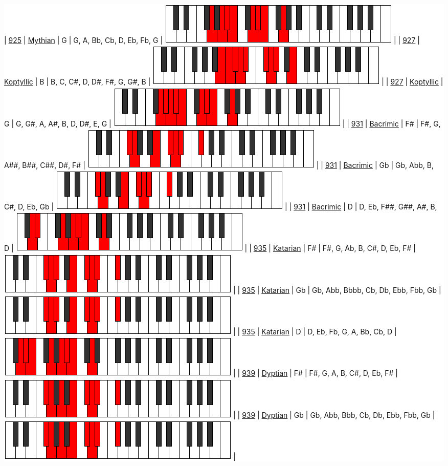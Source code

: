 | [925](https://ianring.com/musictheory/scales/925) | [Mythian](ModeGNaturalMythian.md) | G | G, A, Bb, Cb, D, Eb, Fb, G | ![ModeGNaturalMythian](ModeGNaturalMythian.png) |
| [927](https://ianring.com/musictheory/scales/927) | [Koptyllic](ModeBNaturalKoptyllic.md) | B | B, C, C#, D, D#, F#, G, G#, B | ![ModeBNaturalKoptyllic](ModeBNaturalKoptyllic.png) |
| [927](https://ianring.com/musictheory/scales/927) | [Koptyllic](ModeGNaturalKoptyllic.md) | G | G, G#, A, A#, B, D, D#, E, G | ![ModeGNaturalKoptyllic](ModeGNaturalKoptyllic.png) |
| [931](https://ianring.com/musictheory/scales/931) | [Bacrimic](ModeFSharpBacrimic.md) | F# | F#, G, A##, B##, C##, D#, F# | ![ModeFSharpBacrimic](ModeFSharpBacrimic.png) |
| [931](https://ianring.com/musictheory/scales/931) | [Bacrimic](ModeGFlatBacrimic.md) | Gb | Gb, Abb, B, C#, D, Eb, Gb | ![ModeGFlatBacrimic](ModeGFlatBacrimic.png) |
| [931](https://ianring.com/musictheory/scales/931) | [Bacrimic](ModeDNaturalBacrimic.md) | D | D, Eb, F##, G##, A#, B, D | ![ModeDNaturalBacrimic](ModeDNaturalBacrimic.png) |
| [935](https://ianring.com/musictheory/scales/935) | [Katarian](ModeFSharpKatarian.md) | F# | F#, G, Ab, B, C#, D, Eb, F# | ![ModeFSharpKatarian](ModeFSharpKatarian.png) |
| [935](https://ianring.com/musictheory/scales/935) | [Katarian](ModeGFlatKatarian.md) | Gb | Gb, Abb, Bbbb, Cb, Db, Ebb, Fbb, Gb | ![ModeGFlatKatarian](ModeGFlatKatarian.png) |
| [935](https://ianring.com/musictheory/scales/935) | [Katarian](ModeDNaturalKatarian.md) | D | D, Eb, Fb, G, A, Bb, Cb, D | ![ModeDNaturalKatarian](ModeDNaturalKatarian.png) |
| [939](https://ianring.com/musictheory/scales/939) | [Dyptian](ModeFSharpDyptian.md) | F# | F#, G, A, B, C#, D, Eb, F# | ![ModeFSharpDyptian](ModeFSharpDyptian.png) |
| [939](https://ianring.com/musictheory/scales/939) | [Dyptian](ModeGFlatDyptian.md) | Gb | Gb, Abb, Bbb, Cb, Db, Ebb, Fbb, Gb | ![ModeGFlatDyptian](ModeGFlatDyptian.png) |